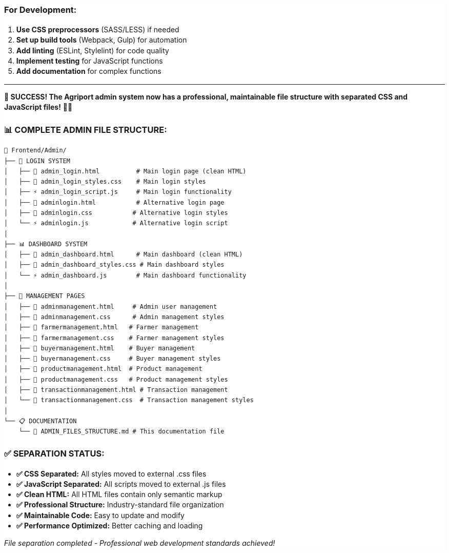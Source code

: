 ### **For Development:**
1. **Use CSS preprocessors** (SASS/LESS) if needed
2. **Set up build tools** (Webpack, Gulp) for automation
3. **Add linting** (ESLint, Stylelint) for code quality
4. **Implement testing** for JavaScript functions
5. **Add documentation** for complex functions

---

**🎉 SUCCESS! The Agriport admin system now has a professional, maintainable file structure with separated CSS and JavaScript files!** 🌱🚀

### **📊 COMPLETE ADMIN FILE STRUCTURE:**
```
📁 Frontend/Admin/
├── 🔐 LOGIN SYSTEM
│   ├── 📄 admin_login.html          # Main login page (clean HTML)
│   ├── 🎨 admin_login_styles.css    # Main login styles
│   ├── ⚡ admin_login_script.js     # Main login functionality
│   ├── 📄 adminlogin.html           # Alternative login page
│   ├── 🎨 adminlogin.css           # Alternative login styles
│   └── ⚡ adminlogin.js            # Alternative login script
│
├── 📊 DASHBOARD SYSTEM
│   ├── 📄 admin_dashboard.html      # Main dashboard (clean HTML)
│   ├── 🎨 admin_dashboard_styles.css # Main dashboard styles
│   └── ⚡ admin_dashboard.js        # Main dashboard functionality
│
├── 👥 MANAGEMENT PAGES
│   ├── 📄 adminmanagement.html     # Admin user management
│   ├── 🎨 adminmanagement.css      # Admin management styles
│   ├── 📄 farmermanagement.html   # Farmer management
│   ├── 🎨 farmermanagement.css    # Farmer management styles
│   ├── 📄 buyermanagement.html    # Buyer management
│   ├── 🎨 buyermanagement.css     # Buyer management styles
│   ├── 📄 productmanagement.html  # Product management
│   ├── 🎨 productmanagement.css   # Product management styles
│   ├── 📄 transactionmanagement.html # Transaction management
│   └── 🎨 transactionmanagement.css  # Transaction management styles
│
└── 📋 DOCUMENTATION
    └── 📄 ADMIN_FILES_STRUCTURE.md # This documentation file
```

### **✅ SEPARATION STATUS:**
- **✅ CSS Separated:** All styles moved to external .css files
- **✅ JavaScript Separated:** All scripts moved to external .js files
- **✅ Clean HTML:** All HTML files contain only semantic markup
- **✅ Professional Structure:** Industry-standard file organization
- **✅ Maintainable Code:** Easy to update and modify
- **✅ Performance Optimized:** Better caching and loading

*File separation completed - Professional web development standards achieved!*
